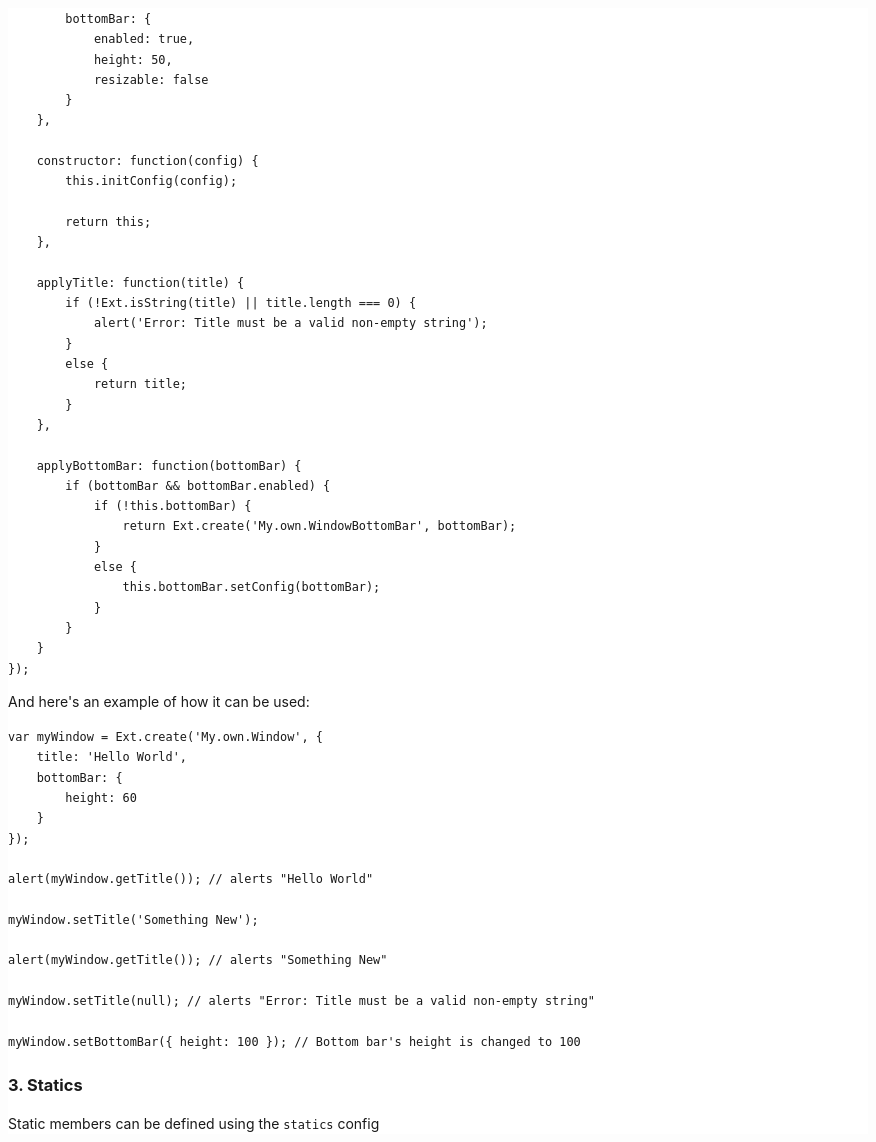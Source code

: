             bottomBar: {
                enabled: true,
                height: 50,
                resizable: false
            }
        },

        constructor: function(config) {
            this.initConfig(config);

            return this;
        },

        applyTitle: function(title) {
            if (!Ext.isString(title) || title.length === 0) {
                alert('Error: Title must be a valid non-empty string');
            }
            else {
                return title;
            }
        },

        applyBottomBar: function(bottomBar) {
            if (bottomBar && bottomBar.enabled) {
                if (!this.bottomBar) {
                    return Ext.create('My.own.WindowBottomBar', bottomBar);
                }
                else {
                    this.bottomBar.setConfig(bottomBar);
                }
            }
        }
    });

And here's an example of how it can be used:

    var myWindow = Ext.create('My.own.Window', {
        title: 'Hello World',
        bottomBar: {
            height: 60
        }
    });

    alert(myWindow.getTitle()); // alerts "Hello World"

    myWindow.setTitle('Something New');

    alert(myWindow.getTitle()); // alerts "Something New"

    myWindow.setTitle(null); // alerts "Error: Title must be a valid non-empty string"

    myWindow.setBottomBar({ height: 100 }); // Bottom bar's height is changed to 100


### 3. Statics

Static members can be defined using the `statics` config
